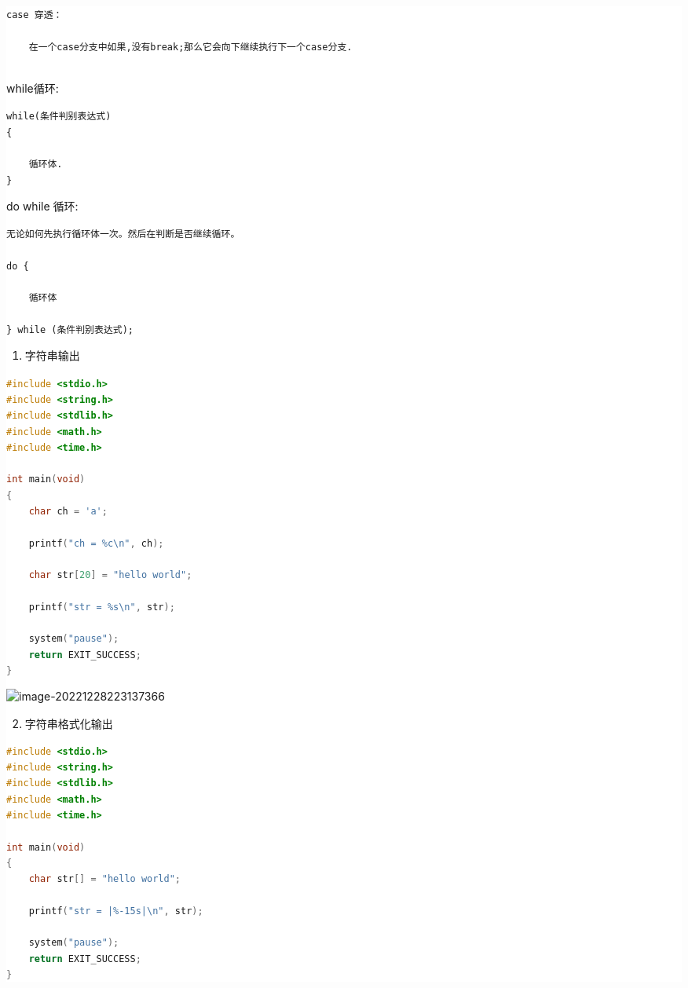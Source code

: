 	case 穿透：
	
		在一个case分支中如果,没有break;那么它会向下继续执行下一个case分支.


​		
while循环:

	while(条件判别表达式)
	{
	
		循环体.
	}


do while 循环:

	无论如何先执行循环体一次。然后在判断是否继续循环。
	
	do {
	
		循环体
	
	} while (条件判别表达式);




1. 字符串输出

```c++
#include <stdio.h>
#include <string.h>
#include <stdlib.h>
#include <math.h>
#include <time.h>

int main(void)
{
	char ch = 'a';

	printf("ch = %c\n", ch);

	char str[20] = "hello world";

	printf("str = %s\n", str);

	system("pause");
	return EXIT_SUCCESS;
}
```

![image-20221228223137366](https://raw.githubusercontent.com/swpucwf/MyBolgImage/main/images/image-20221228223137366.png)

2. 字符串格式化输出

```c++
#include <stdio.h>
#include <string.h>
#include <stdlib.h>
#include <math.h>
#include <time.h>

int main(void)
{
	char str[] = "hello world";

	printf("str = |%-15s|\n", str);

	system("pause");
	return EXIT_SUCCESS;
}
```